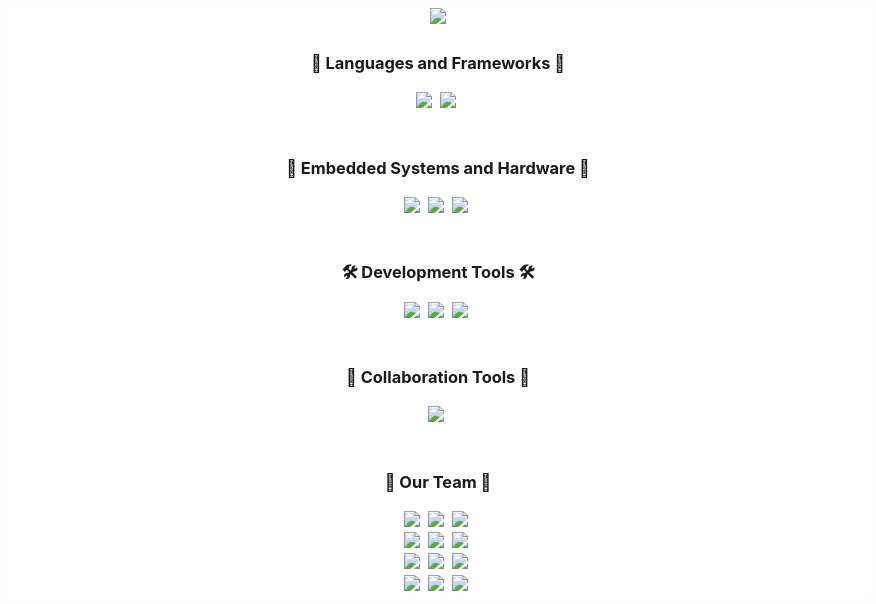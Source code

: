 <div align="center">
  <img src="https://capsule-render.vercel.app/api?type=waving&color=B0E0E6&height=250&section=header&text=YesICan%20Project%20Team&fontSize=60&fontAlign=50&fontAlignY=40&desc=We%20are%20BoB%2013,%20CAN%20Intrusion%20Detection%20System!&descAlign=50&descAlignY=60&fontColor=3D3D3D" width="100%">
</div>

<h3 align="center">🌟 Languages and Frameworks 🌟</h3>
<div align="center">
  <img src="https://img.shields.io/badge/C/C++-00599C.svg?style=for-the-badge&logo=c%2B%2B&logoColor=white" />&nbsp;
  <img src="https://img.shields.io/badge/Python-3670A0?style=for-the-badge&logo=python&logoColor=ffdd54" />&nbsp;
</div>

<br>

<h3 align="center">🔧 Embedded Systems and Hardware 🔧</h3>
<div align="center">
  <img src="https://img.shields.io/badge/STM-Firmware-03234B?style=for-the-badge&logo=STMicroelectronics&logoColor=white" />&nbsp;
  <img src="https://img.shields.io/badge/Raspberry%20Pi-A22846?style=for-the-badge&logo=raspberry%20pi&logoColor=white" />&nbsp;
  <img src="https://img.shields.io/badge/CANHAT-008000?style=for-the-badge&logo=CAN&logoColor=white" />&nbsp;
</div>

<br>

<h3 align="center">🛠 Development Tools 🛠</h3>
<div align="center">
  <img src="https://img.shields.io/badge/VSCode-007ACC.svg?style=for-the-badge&logo=visual-studio-code&logoColor=white" />&nbsp;
  <img src="https://img.shields.io/badge/Git-F05033.svg?style=for-the-badge&logo=git&logoColor=white" />&nbsp;
  <img src="https://img.shields.io/badge/GitHub-181717.svg?style=for-the-badge&logo=github&logoColor=white" />&nbsp;
</div>

<br>

<h3 align="center">📝 Collaboration Tools 📝</h3>
<div align="center">
  <img src="https://img.shields.io/badge/Notion-000000.svg?style=for-the-badge&logo=notion&logoColor=white" />&nbsp;
</div>

<br>

<h3 align="center">💖 Our Team 💖</h3>
<div align="center">
  <img src="https://img.shields.io/badge/이새나-00599C?style=for-the-badge&logoColor=white" />&nbsp;
  <img src="https://img.shields.io/badge/n0min9g@gmail.com-00599C?style=for-the-badge&logo=gmail&logoColor=white" />&nbsp;
  <img src="https://img.shields.io/badge/PM%20&%20Presenter-00599C?style=for-the-badge&logoColor=white" />&nbsp;
  <br>
  <img src="https://img.shields.io/badge/김은지-FFB6C1?style=for-the-badge&logoColor=white" />&nbsp;
  <img src="https://img.shields.io/badge/hyni03@kookmin.ac.kr-FFB6C1?style=for-the-badge&logo=gmail&logoColor=white" />&nbsp;
  <img src="https://img.shields.io/badge/PPT%20Creator-FFB6C1?style=for-the-badge&logoColor=white" />&nbsp;
  <br>
  <img src="https://img.shields.io/badge/오지훈-FFD700?style=for-the-badge&logoColor=white" />&nbsp;
  <img src="https://img.shields.io/badge/eddyojh@gmail.com-FFD700?style=for-the-badge&logo=gmail&logoColor=white" />&nbsp;
  <img src="https://img.shields.io/badge/Schedule%20&%20Team%20Manager-FFD700?style=for-the-badge&logoColor=white" />&nbsp;
  <br>
  <img src="https://img.shields.io/badge/김송희-FFA07A?style=for-the-badge&logoColor=white" />&nbsp;
  <img src="https://img.shields.io/badge/soonghee2@ajou.ac.kr-FFA07A?style=for-the-badge&logo=gmail&logoColor=white" />&nbsp;
  <img src="https://img.shields.io/badge/Schedule%20Manager-FFA07A?style=for-the-badge&logoColor=white" />&nbsp;